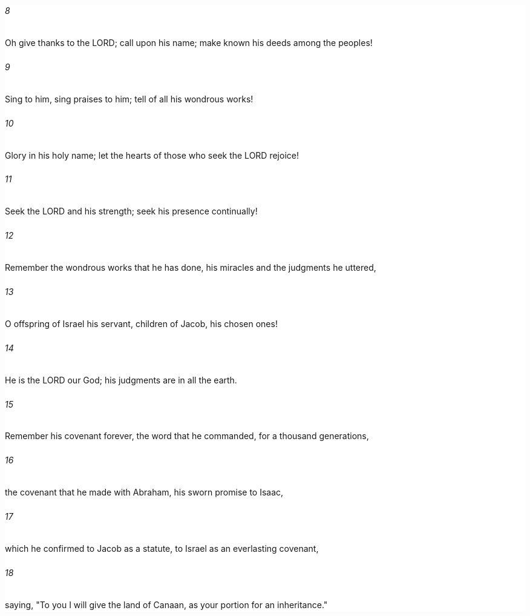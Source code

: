  

###### 8 
Oh give thanks to the LORD; call upon his name; 
 make known his deeds among the peoples! 
 
 

###### 9 
Sing to him, sing praises to him; 
 tell of all his wondrous works! 
 
 

###### 10 
Glory in his holy name; 
 let the hearts of those who seek the LORD rejoice! 
 
 

###### 11 
Seek the LORD and his strength; 
 seek his presence continually! 
 
 

###### 12 
Remember the wondrous works that he has done, 
 his miracles and the judgments he uttered, 
 
 

###### 13 
O offspring of Israel his servant, 
 children of Jacob, his chosen ones!
 
 

###### 14 
He is the LORD our God; 
 his judgments are in all the earth. 
 
 

###### 15 
Remember his covenant forever, 
 the word that he commanded, for a thousand generations, 
 
 

###### 16 
the covenant that he made with Abraham, 
 his sworn promise to Isaac, 
 
 

###### 17 
which he confirmed to Jacob as a statute, 
 to Israel as an everlasting covenant, 
 
 

###### 18 
saying, "To you I will give the land of Canaan, 
 as your portion for an inheritance."
 
